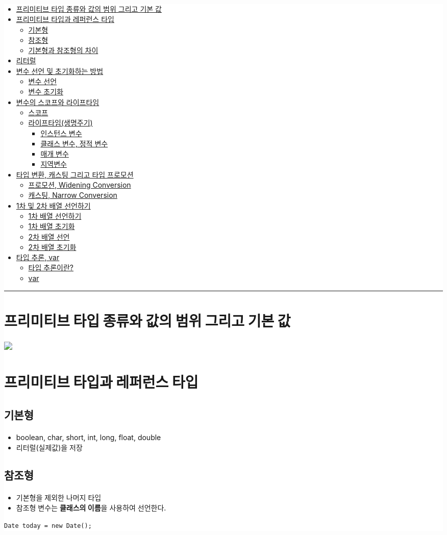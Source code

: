 - [프리미티브 타입 종류와 값의 범위 그리고 기본 값](#프리미티브-타입-종류와-값의-범위-그리고-기본-값)
- [프리미티브 타입과 레퍼런스 타입](#프리미티브-타입과-레퍼런스-타입)
  - [기본형](#기본형)
  - [참조형](#참조형)
  - [기본형과 참조형의 차이](#기본형과-참조형의-차이)
- [리터럴](#리터럴)
- [변수 선언 및 초기화하는 방법](#변수-선언-및-초기화하는-방법)
  - [변수 선언](#변수-선언)
  - [변수 초기화](#변수-초기화)
- [변수의 스코프와 라이프타임](#변수의-스코프와-라이프타임)
  - [스코프](#스코프)
  - [라이프타임(생명주기)](#라이프타임생명주기)
    - [인스턴스 변수](#인스턴스-변수)
    - [클래스 변수, 정적 변수](#클래스-변수-정적-변수)
    - [매개 변수](#매개-변수)
    - [지역변수](#지역변수)
- [타입 변환, 캐스팅 그리고 타입 프로모션](#타입-변환-캐스팅-그리고-타입-프로모션)
  - [프로모션, Widening Conversion](#프로모션-widening-conversion)
  - [캐스팅, Narrow Conversion](#캐스팅-narrow-conversion)
- [1차 및 2차 배열 선언하기](#1차-및-2차-배열-선언하기)
  - [1차 배열 선언하기](#1차-배열-선언하기)
  - [1차 배열 초기화](#1차-배열-초기화)
  - [2차 배열 선언](#2차-배열-선언)
  - [2차 배열 초기화](#2차-배열-초기화)
- [타입 추론, var](#타입-추론-var)
  - [타입 추론이란?](#타입-추론이란)
  - [var](#var)

---

# 프리미티브 타입 종류와 값의 범위 그리고 기본 값

![](https://images.velog.io/images/disambur23/post/a7bdb403-24c4-4cdb-bf69-96e7f532199f/image.png)

# 프리미티브 타입과 레퍼런스 타입

## 기본형

- boolean, char, short, int, long, float, double
- 리터럴(실제값)을 저장

## 참조형

- 기본형을 제외한 나머지 타입
- 참조형 변수는 **클래스의 이름**을 사용하여 선언한다.

```
Date today = new Date();
```
